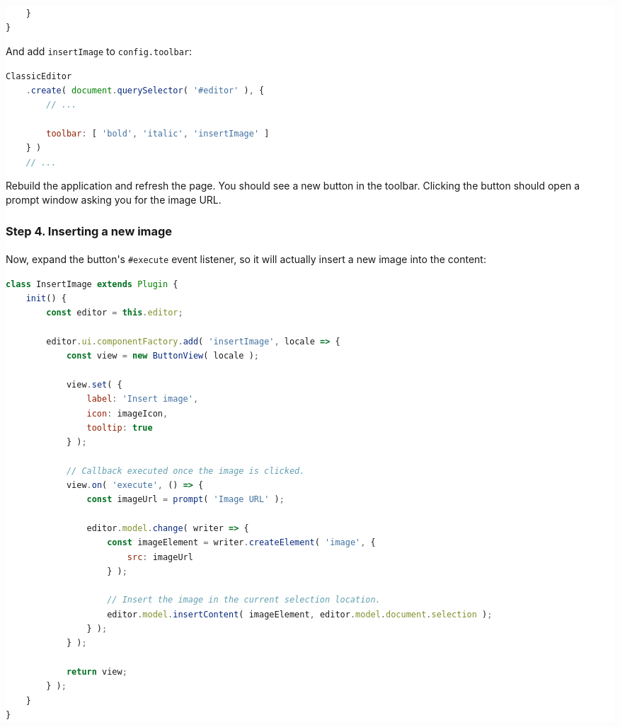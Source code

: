 ```js
	}
}
```

And add `insertImage` to `config.toolbar`:

```js
ClassicEditor
	.create( document.querySelector( '#editor' ), {
		// ...

		toolbar: [ 'bold', 'italic', 'insertImage' ]
	} )
	// ...
```

Rebuild the application and refresh the page. You should see a new button in the toolbar. Clicking the button should open a prompt window asking you for the image URL.

### Step 4. Inserting a new image

Now, expand the button's `#execute` event listener, so it will actually insert a new image into the content:

```js
class InsertImage extends Plugin {
	init() {
		const editor = this.editor;

		editor.ui.componentFactory.add( 'insertImage', locale => {
			const view = new ButtonView( locale );

			view.set( {
				label: 'Insert image',
				icon: imageIcon,
				tooltip: true
			} );

			// Callback executed once the image is clicked.
			view.on( 'execute', () => {
				const imageUrl = prompt( 'Image URL' );

				editor.model.change( writer => {
					const imageElement = writer.createElement( 'image', {
						src: imageUrl
					} );

					// Insert the image in the current selection location.
					editor.model.insertContent( imageElement, editor.model.document.selection );
				} );
			} );

			return view;
		} );
	}
}
```
